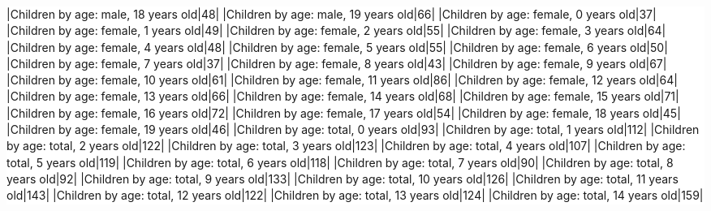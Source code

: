 |Children by age: male, 18 years old|48|
|Children by age: male, 19 years old|66|
|Children by age: female, 0 years old|37|
|Children by age: female, 1 years old|49|
|Children by age: female, 2 years old|55|
|Children by age: female, 3 years old|64|
|Children by age: female, 4 years old|48|
|Children by age: female, 5 years old|55|
|Children by age: female, 6 years old|50|
|Children by age: female, 7 years old|37|
|Children by age: female, 8 years old|43|
|Children by age: female, 9 years old|67|
|Children by age: female, 10 years old|61|
|Children by age: female, 11 years old|86|
|Children by age: female, 12 years old|64|
|Children by age: female, 13 years old|66|
|Children by age: female, 14 years old|68|
|Children by age: female, 15 years old|71|
|Children by age: female, 16 years old|72|
|Children by age: female, 17 years old|54|
|Children by age: female, 18 years old|45|
|Children by age: female, 19 years old|46|
|Children by age: total, 0 years old|93|
|Children by age: total, 1 years old|112|
|Children by age: total, 2 years old|122|
|Children by age: total, 3 years old|123|
|Children by age: total, 4 years old|107|
|Children by age: total, 5 years old|119|
|Children by age: total, 6 years old|118|
|Children by age: total, 7 years old|90|
|Children by age: total, 8 years old|92|
|Children by age: total, 9 years old|133|
|Children by age: total, 10 years old|126|
|Children by age: total, 11 years old|143|
|Children by age: total, 12 years old|122|
|Children by age: total, 13 years old|124|
|Children by age: total, 14 years old|159|